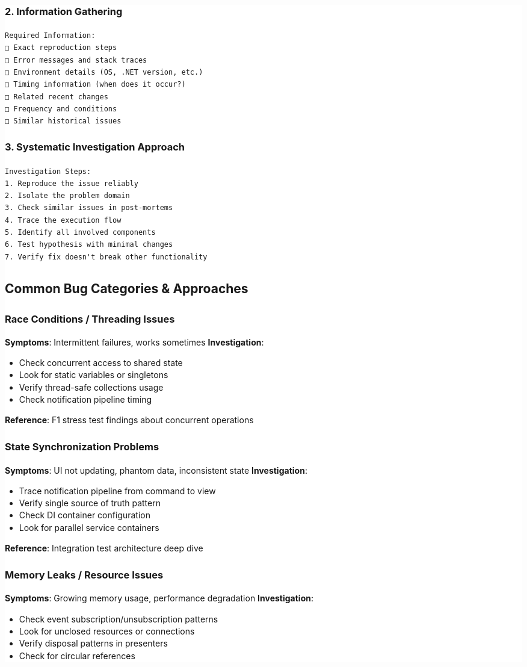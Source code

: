 ### 2. Information Gathering
```
Required Information:
□ Exact reproduction steps
□ Error messages and stack traces
□ Environment details (OS, .NET version, etc.)
□ Timing information (when does it occur?)
□ Related recent changes
□ Frequency and conditions
□ Similar historical issues
```

### 3. Systematic Investigation Approach
```
Investigation Steps:
1. Reproduce the issue reliably
2. Isolate the problem domain
3. Check similar issues in post-mortems
4. Trace the execution flow
5. Identify all involved components
6. Test hypothesis with minimal changes
7. Verify fix doesn't break other functionality
```

## Common Bug Categories & Approaches

### Race Conditions / Threading Issues
**Symptoms**: Intermittent failures, works sometimes
**Investigation**:
- Check concurrent access to shared state
- Look for static variables or singletons
- Verify thread-safe collections usage
- Check notification pipeline timing

**Reference**: F1 stress test findings about concurrent operations

### State Synchronization Problems  
**Symptoms**: UI not updating, phantom data, inconsistent state
**Investigation**:
- Trace notification pipeline from command to view
- Verify single source of truth pattern
- Check DI container configuration
- Look for parallel service containers

**Reference**: Integration test architecture deep dive

### Memory Leaks / Resource Issues
**Symptoms**: Growing memory usage, performance degradation
**Investigation**:
- Check event subscription/unsubscription patterns
- Look for unclosed resources or connections
- Verify disposal patterns in presenters
- Check for circular references
